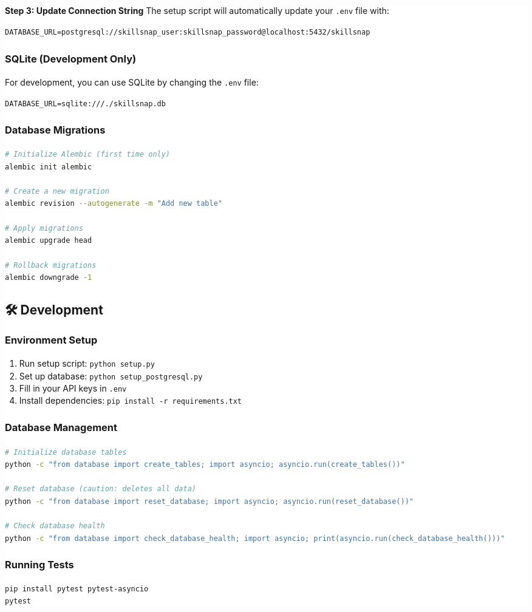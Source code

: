 **Step 3: Update Connection String**
The setup script will automatically update your `.env` file with:
```
DATABASE_URL=postgresql://skillsnap_user:skillsnap_password@localhost:5432/skillsnap
```

### SQLite (Development Only)
For development, you can use SQLite by changing the `.env` file:
```
DATABASE_URL=sqlite:///./skillsnap.db
```

### Database Migrations
```bash
# Initialize Alembic (first time only)
alembic init alembic

# Create a new migration
alembic revision --autogenerate -m "Add new table"

# Apply migrations
alembic upgrade head

# Rollback migrations
alembic downgrade -1
```

## 🛠 Development

### Environment Setup
1. Run setup script: `python setup.py`
2. Set up database: `python setup_postgresql.py`
3. Fill in your API keys in `.env`
4. Install dependencies: `pip install -r requirements.txt`

### Database Management
```bash
# Initialize database tables
python -c "from database import create_tables; import asyncio; asyncio.run(create_tables())"

# Reset database (caution: deletes all data)
python -c "from database import reset_database; import asyncio; asyncio.run(reset_database())"

# Check database health
python -c "from database import check_database_health; import asyncio; print(asyncio.run(check_database_health()))"
```

### Running Tests
```bash
pip install pytest pytest-asyncio
pytest
```
